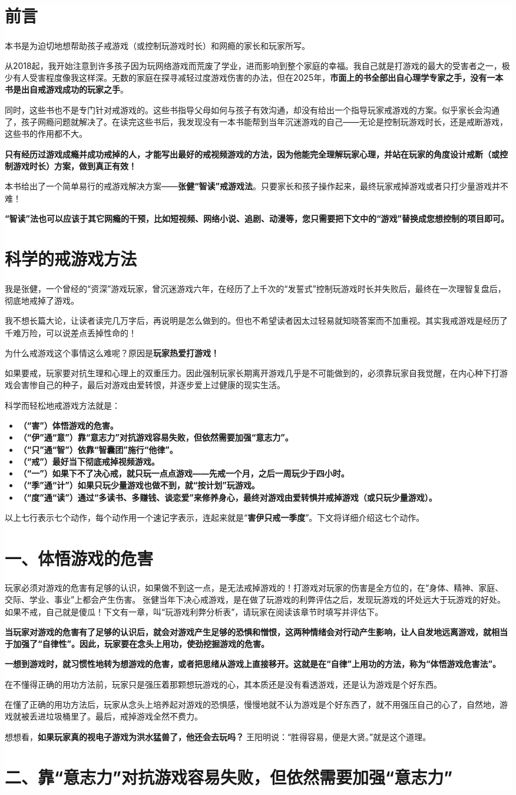 # 前言

本书是为迫切地想帮助孩子戒游戏（或控制玩游戏时长）和网瘾的家长和玩家所写。

从2018起，我开始注意到许多孩子因为玩网络游戏而荒废了学业，进而影响到整个家庭的幸福。我自己就是打游戏的最大的受害者之一，极少有人受害程度像我这样深。无数的家庭在探寻减轻过度游戏伤害的办法，但在2025年，**市面上的书全部出自心理学专家之手，没有一本书是出自戒游戏成功的玩家之手**。

同时，这些书也不是专门针对戒游戏的。这些书指导父母如何与孩子有效沟通，却没有给出一个指导玩家戒游戏的方案。似乎家长会沟通了，孩子网瘾问题就解决了。在读完这些书后，我发现没有一本书能帮到当年沉迷游戏的自己——无论是控制玩游戏时长，还是戒断游戏，这些书的作用都不大。

**只有经历过游戏成瘾并成功戒掉的人，才能写出最好的戒视频游戏的方法，因为他能完全理解玩家心理，并站在玩家的角度设计戒断（或控制游戏时长）方案，做到真正有效！**

本书给出了一个简单易行的戒游戏解决方案——**张健“智读”戒游戏法**。只要家长和孩子操作起来，最终玩家戒掉游戏或者只打少量游戏并不难！

**“智读”法也可以应该于其它网瘾的干预，比如短视频、网络小说、追剧、动漫等，您只需要把下文中的“游戏”替换成您想控制的项目即可。**

# 科学的戒游戏方法

我是张健，一个曾经的“资深”游戏玩家，曾沉迷游戏六年，在经历了上千次的“发誓式”控制玩游戏时长并失败后，最终在一次理智复盘后，彻底地戒掉了游戏。

我不想长篇大论，让读者读完几万字后，再说明是怎么做到的。但也不希望读者因太过轻易就知晓答案而不加重视。其实我戒游戏是经历了千难万险，可以说差点丢掉性命的！

为什么戒游戏这个事情这么难呢？原因是**玩家热爱打游戏！**

如果要戒，玩家要对抗生理和心理上的双重压力。因此强制玩家长期离开游戏几乎是不可能做到的，必须靠玩家自我觉醒，在内心种下打游戏会害惨自己的种子，最后对游戏由爱转恨，并逐步爱上过健康的现实生活。

科学而轻松地戒游戏方法就是：

- **（“害”）体悟游戏的危害。**
- **（“伊”通“意”）靠“意志力”对抗游戏容易失败，但依然需要加强“意志力”。**
- **（“只”通“智”）依靠“智囊团”施行“他律”。**
- **（“戒”）最好当下彻底戒掉视频游戏。**
- **（“一”）如果下不了决心戒，就只玩一点点游戏——先戒一个月，之后一周玩少于四小时。**
- **（“季”通“计”）如果只玩少量游戏也做不到，就“按计划”玩游戏。**
- **（“度”通“读”）通过“多读书、多赚钱、谈恋爱”来修养身心，最终对游戏由爱转惧并戒掉游戏（或只玩少量游戏）。**

以上七行表示七个动作，每个动作用一个速记字表示，连起来就是“**害伊只戒一季度**”。下文将详细介绍这七个动作。

# 一、体悟游戏的危害

玩家必须对游戏的危害有足够的认识，如果做不到这一点，是无法戒掉游戏的！打游戏对玩家的伤害是全方位的，在“身体、精神、家庭、交际、学业、事业”上都会产生伤害。	张健当年下决心戒游戏，是在做了玩游戏的利弊评估之后，发现玩游戏的坏处远大于玩游戏的好处。如果不戒，自己就是傻瓜！下文有一章，叫“玩游戏利弊分析表”，请玩家在阅读该章节时填写并评估下。

**当玩家对游戏的危害有了足够的认识后，就会对游戏产生足够的恐惧和憎恨，这两种情绪会对行动产生影响，让人自发地远离游戏，就相当于加强了“自律性”。因此，玩家要在念头上用功，使劲挖掘游戏的危害。**

**一想到游戏时，就习惯性地转为想游戏的危害，或者把思绪从游戏上直接移开。这就是在“自律”上用功的方法，称为“体悟游戏危害法”。**

在不懂得正确的用功方法前，玩家只是强压着那颗想玩游戏的心，其本质还是没有看透游戏，还是认为游戏是个好东西。

在懂了正确的用功方法后，玩家从念头上培养起对游戏的恐惧感，慢慢地就不认为游戏是个好东西了，就不用强压自己的心了，自然地，游戏就被丢进垃圾桶里了。最后，戒掉游戏全然不费力。

想想看，**如果玩家真的视电子游戏为洪水猛兽了，他还会去玩吗？** 王阳明说：“胜得容易，便是大贤。”就是这个道理。

# 二、靠“意志力”对抗游戏容易失败，但依然需要加强“意志力”
